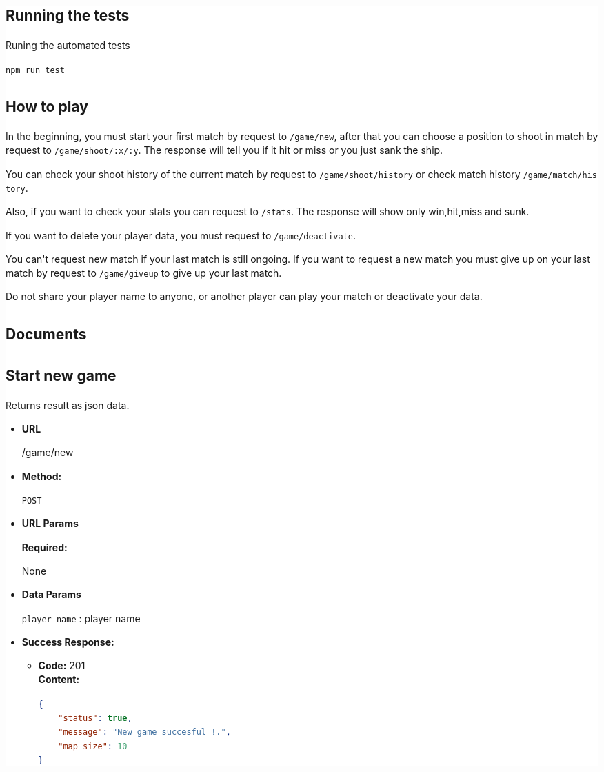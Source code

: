 
## Running the tests

Runing the automated tests

```
npm run test
```

## How to play

In the beginning, you must start your first match by request to `/game/new`, after that you can choose a position to shoot in match by request to `/game/shoot/:x/:y`.
The response will tell you if it hit or miss or you just sank the ship.

You can check your shoot history of the current match by request to `/game/shoot/history` or check match history `/game/match/history`.

Also, if you want to check your stats you can request to `/stats`. The response will show only win,hit,miss and sunk.

If you want to delete your player data, you must request to `/game/deactivate`.

You can't request new match if your last match is still ongoing. If you want to request a new match you must give up on your last match by
request to `/game/giveup` to give up your last match.

Do not share your player name to anyone, or another player can play your match or deactivate your data.



## Documents

**Start new game**
----
  Returns result as json data.

* **URL**

  /game/new

* **Method:**

  `POST`
  
*  **URL Params**

   **Required:**
 
   None
* **Data Params**

  `player_name` : player name

* **Success Response:**

  * **Code:** 201 <br />
    **Content:** 
    ```json
    {
        "status": true,
        "message": "New game succesful !.",
        "map_size": 10
    }
    ```
 